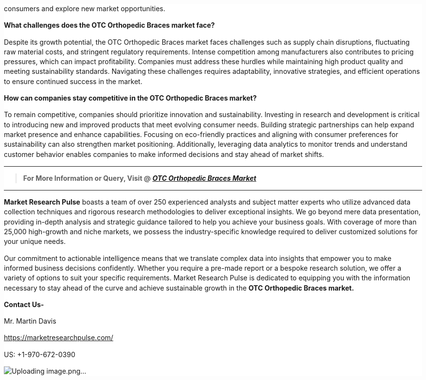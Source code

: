 consumers and explore new market opportunities.</p><p><strong>What challenges does the OTC Orthopedic Braces market face?</strong></p><p>Despite its growth potential, the OTC Orthopedic Braces market faces challenges such as supply chain disruptions, fluctuating raw material costs, and stringent regulatory requirements. Intense competition among manufacturers also contributes to pricing pressures, which can impact profitability. Companies must address these hurdles while maintaining high product quality and meeting sustainability standards. Navigating these challenges requires adaptability, innovative strategies, and efficient operations to ensure continued success in the market.</p><p><strong>How can companies stay competitive in the OTC Orthopedic Braces market?</strong></p><p>To remain competitive, companies should prioritize innovation and sustainability. Investing in research and development is critical to introducing new and improved products that meet evolving consumer needs. Building strategic partnerships can help expand market presence and enhance capabilities. Focusing on eco-friendly practices and aligning with consumer preferences for sustainability can also strengthen market positioning. Additionally, leveraging data analytics to monitor trends and understand customer behavior enables companies to make informed decisions and stay ahead of market shifts.</p><hr /><blockquote><p><strong>For More Information or Query, Visit @&nbsp;<em><a href="https://marketresearchpulse.com/report/78470/otc-orthopedic-braces-market?utm_source=Linkedin&utm_medium=0112">OTC Orthopedic Braces Market</a></em></strong></p></blockquote><hr /><p><strong>Market Research Pulse</strong> boasts a team of over 250 experienced analysts and subject matter experts who utilize advanced data collection techniques and rigorous research methodologies to deliver exceptional insights. We go beyond mere data presentation, providing in-depth analysis and strategic guidance tailored to help you achieve your business goals. With coverage of more than 25,000 high-growth and niche markets, we possess the industry-specific knowledge required to deliver customized solutions for your unique needs.</p><p>Our commitment to actionable intelligence means that we translate complex data into insights that empower you to make informed business decisions confidently. Whether you require a pre-made report or a bespoke research solution, we offer a variety of options to suit your specific requirements. Market Research Pulse is dedicated to equipping you with the information necessary to stay ahead of the curve and achieve sustainable growth in the <strong>OTC Orthopedic Braces market.</strong></p><p><strong>Contact Us-</strong></p><p>Mr. Martin Davis</p><p>https://marketresearchpulse.com/</p><p>US: +1-970-672-0390</p>
![Uploading image.png…]()
